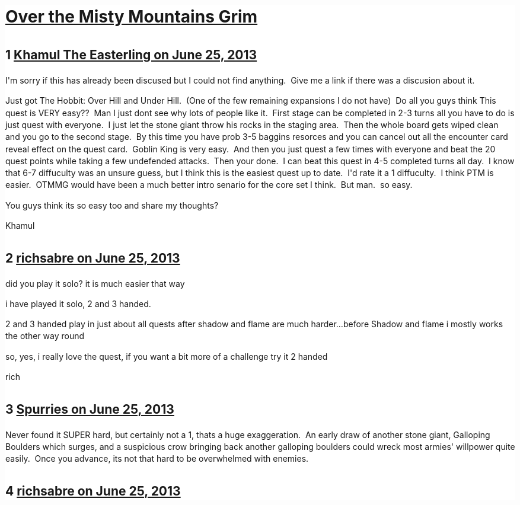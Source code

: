 # [Over the Misty Mountains Grim](https://community.fantasyflightgames.com/topic/85510-over-the-misty-mountains-grim/)

## 1 [Khamul The Easterling on June 25, 2013](https://community.fantasyflightgames.com/topic/85510-over-the-misty-mountains-grim/?do=findComment&comment=806135)

I'm sorry if this has already been discused but I could not find anything.  Give me a link if there was a discusion about it.

Just got The Hobbit: Over Hill and Under Hill.  (One of the few remaining expansions I do not have)  Do all you guys think This quest is VERY easy??  Man I just dont see why lots of people like it.  First stage can be completed in 2-3 turns all you have to do is just quest with everyone.  I just let the stone giant throw his rocks in the staging area.  Then the whole board gets wiped clean and you go to the second stage.  By this time you have prob 3-5 baggins resorces and you can cancel out all the encounter card reveal effect on the quest card.  Goblin King is very easy.  And then you just quest a few times with everyone and beat the 20 quest points while taking a few undefended attacks.  Then your done.  I can beat this quest in 4-5 completed turns all day.  I know that 6-7 diffuculty was an unsure guess, but I think this is the easiest quest up to date.  I'd rate it a 1 diffuculty.  I think PTM is easier.  OTMMG would have been a much better intro senario for the core set I think.  But man.  so easy.

You guys think its so easy too and share my thoughts? 

Khamul

## 2 [richsabre on June 25, 2013](https://community.fantasyflightgames.com/topic/85510-over-the-misty-mountains-grim/?do=findComment&comment=806140)

did you play it solo? it is much easier that way

i have played it solo, 2 and 3 handed.

2 and 3 handed play in just about all quests after shadow and flame are much harder…before Shadow and flame i mostly works the other way round

so, yes, i really love the quest, if you want a bit more of a challenge try it 2 handed

rich

## 3 [Spurries on June 25, 2013](https://community.fantasyflightgames.com/topic/85510-over-the-misty-mountains-grim/?do=findComment&comment=806143)

Never found it SUPER hard, but certainly not a 1, thats a huge exaggeration.  An early draw of another stone giant, Galloping Boulders which surges, and a suspicious crow bringing back another galloping boulders could wreck most armies' willpower quite easily.  Once you advance, its not that hard to be overwhelmed with enemies.

## 4 [richsabre on June 25, 2013](https://community.fantasyflightgames.com/topic/85510-over-the-misty-mountains-grim/?do=findComment&comment=806145)
